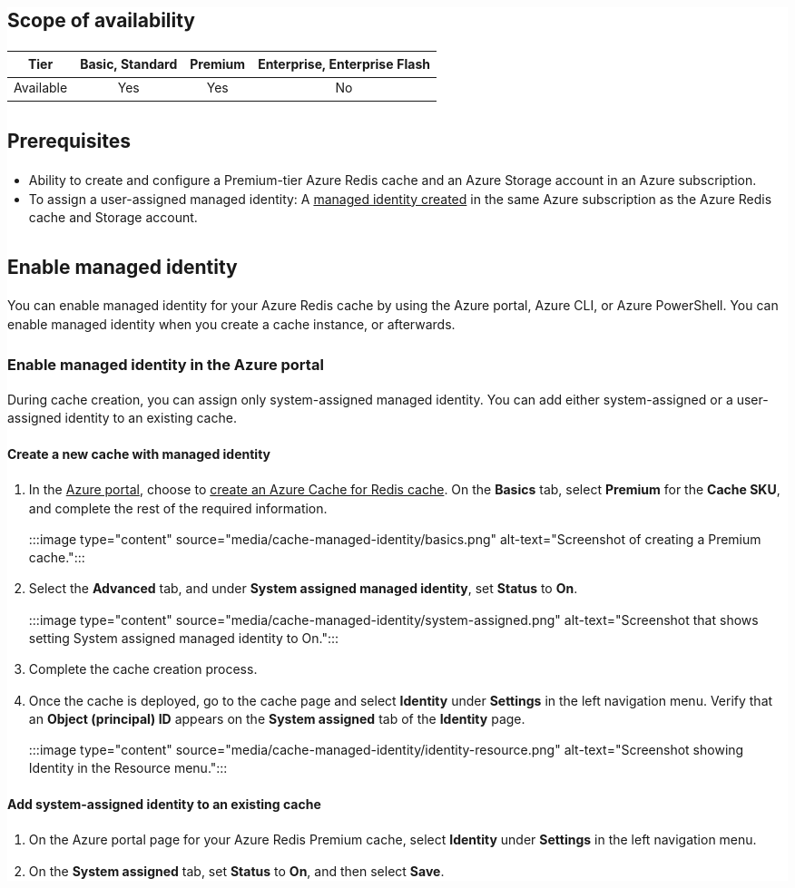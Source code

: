 ## Scope of availability

|Tier     | Basic, Standard  | Premium  |Enterprise, Enterprise Flash  |
|---------|:---------:|:---------:|:---------:|
|Available  | Yes         | Yes        |  No  |

## Prerequisites

- Ability to create and configure a Premium-tier Azure Redis cache and an Azure Storage account in an Azure subscription.
- To assign a user-assigned managed identity: A [managed identity created](/entra/identity/managed-identities-azure-resources/how-manage-user-assigned-managed-identities) in the same Azure subscription as the Azure Redis cache and Storage account.

## Enable managed identity

You can enable managed identity for your Azure Redis cache by using the Azure portal, Azure CLI, or Azure PowerShell. You can enable managed identity when you create a cache instance, or afterwards.

### Enable managed identity in the Azure portal

During cache creation, you can assign only system-assigned managed identity. You can add either system-assigned or a user-assigned identity to an existing cache.

#### Create a new cache with managed identity

1. In the [Azure portal](https://portal.azure.com), choose to [create an Azure Cache for Redis cache](). On the **Basics** tab, select **Premium** for the **Cache SKU**, and complete the rest of the required information.

   :::image type="content" source="media/cache-managed-identity/basics.png" alt-text="Screenshot of creating a Premium cache.":::

1. Select the **Advanced** tab, and under **System assigned managed identity**, set **Status** to **On**.

   :::image type="content" source="media/cache-managed-identity/system-assigned.png" alt-text="Screenshot that shows setting System assigned managed identity to On.":::

1. Complete the cache creation process.

1. Once the cache is deployed, go to the cache page and select **Identity** under **Settings** in the left navigation menu. Verify that an **Object (principal) ID** appears on the **System assigned** tab of the **Identity** page.

   :::image type="content" source="media/cache-managed-identity/identity-resource.png" alt-text="Screenshot showing Identity in the Resource menu.":::
  
#### Add system-assigned identity to an existing cache

1. On the Azure portal page for your Azure Redis Premium cache, select **Identity** under **Settings** in the left navigation menu.

1. On the **System assigned** tab, set **Status** to **On**, and then select **Save**.
